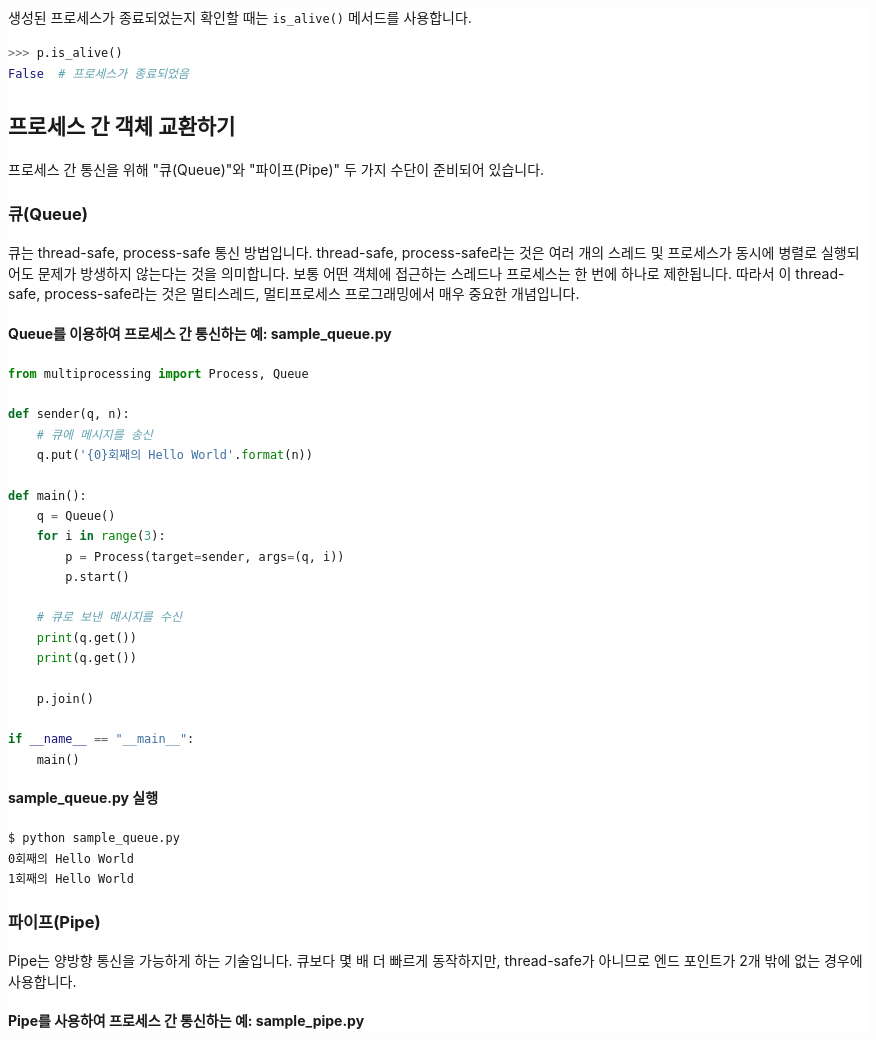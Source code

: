 생성된 프로세스가 종료되었는지 확인할 때는 `is_alive()` 메서드를 사용합니다.

```Python
>>> p.is_alive()
False  # 프로세스가 종료되었음
```

## 프로세스 간 객체 교환하기
프로세스 간 통신을 위해 "큐(Queue)"와 "파이프(Pipe)" 두 가지 수단이 준비되어 있습니다.  

### 큐(Queue)
큐는 thread-safe, process-safe 통신 방법입니다. thread-safe, process-safe라는 것은 여러 개의 스레드 및 프로세스가 동시에 병렬로 실행되어도 문제가 방생하지 않는다는 것을 의미합니다. 보통 어떤 객체에 접근하는 스레드나 프로세스는 한 번에 하나로 제한됩니다. 따라서 이 thread-safe, process-safe라는 것은 멀티스레드, 멀티프로세스 프로그래밍에서 매우 중요한 개념입니다.

#### Queue를 이용하여 프로세스 간 통신하는 예: sample_queue.py

```Python
from multiprocessing import Process, Queue

def sender(q, n):
    # 큐에 메시지를 송신
    q.put('{0}회째의 Hello World'.format(n))

def main():
    q = Queue()
    for i in range(3):
        p = Process(target=sender, args=(q, i))
        p.start()

    # 큐로 보낸 메시지를 수신
    print(q.get())
    print(q.get())

    p.join()

if __name__ == "__main__":
    main()
```

#### sample_queue.py 실행

```
$ python sample_queue.py
0회째의 Hello World
1회째의 Hello World
```

### 파이프(Pipe)
Pipe는 양방향 통신을 가능하게 하는 기술입니다. 큐보다 몇 배 더 빠르게 동작하지만, thread-safe가 아니므로 엔드 포인트가 2개 밖에 없는 경우에 사용합니다.

#### Pipe를 사용하여 프로세스 간 통신하는 예: sample_pipe.py
